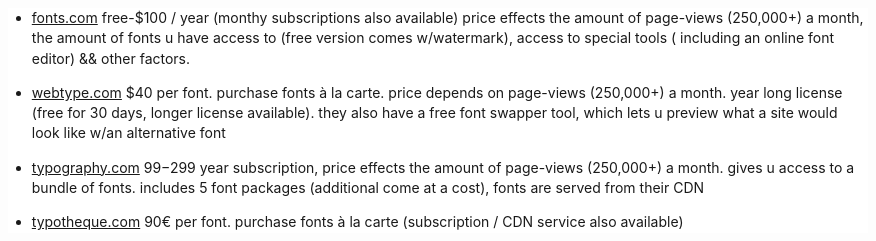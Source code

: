 - [fonts.com](http://www.fonts.com/)
free-$100 / year (monthy subscriptions also available) price effects the amount of page-views (250,000+) a month, the amount of fonts u have access to (free version comes w/watermark), access to special tools (
  including an online font editor) && other factors.

- [webtype.com](http://www.webtype.com/)
$40 per font. purchase fonts à la carte. price depends on page-views (250,000+) a month. year long license (free for 30 days, longer license available). they also have a free font swapper tool, which lets u preview
what a site would look like w/an alternative font

- [typography.com](http://www.typography.com/)
$99-$299 year subscription, price effects the amount of page-views (250,000+) a month. gives u access to a bundle of fonts. includes 5 font packages (additional
  come at a cost), fonts are served from their CDN

- [typotheque.com](https://www.typotheque.com/)
90€ per font. purchase fonts à la carte (subscription / CDN service also available)
